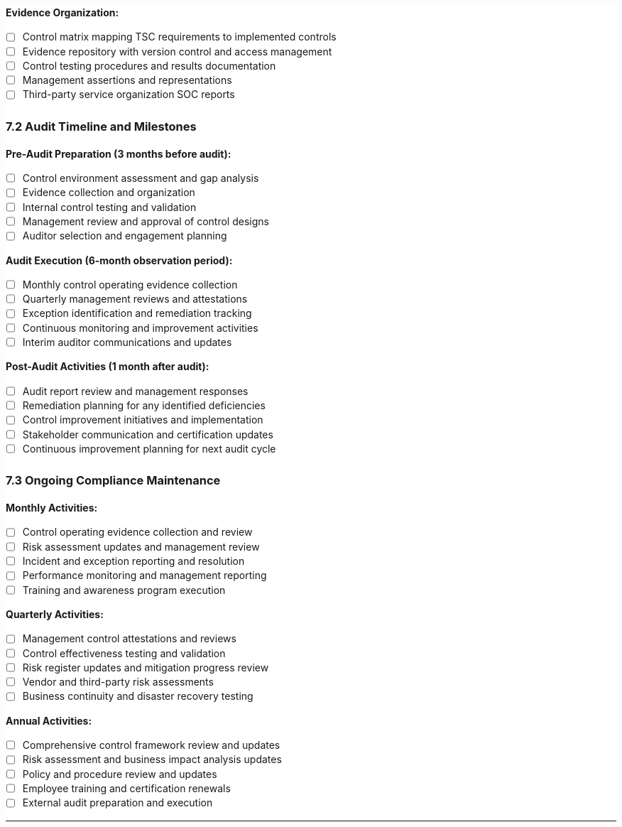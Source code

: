 **Evidence Organization:**
- [ ] Control matrix mapping TSC requirements to implemented controls
- [ ] Evidence repository with version control and access management
- [ ] Control testing procedures and results documentation
- [ ] Management assertions and representations
- [ ] Third-party service organization SOC reports

### 7.2 Audit Timeline and Milestones

**Pre-Audit Preparation (3 months before audit):**
- [ ] Control environment assessment and gap analysis
- [ ] Evidence collection and organization
- [ ] Internal control testing and validation
- [ ] Management review and approval of control designs
- [ ] Auditor selection and engagement planning

**Audit Execution (6-month observation period):**
- [ ] Monthly control operating evidence collection
- [ ] Quarterly management reviews and attestations
- [ ] Exception identification and remediation tracking
- [ ] Continuous monitoring and improvement activities
- [ ] Interim auditor communications and updates

**Post-Audit Activities (1 month after audit):**
- [ ] Audit report review and management responses
- [ ] Remediation planning for any identified deficiencies
- [ ] Control improvement initiatives and implementation
- [ ] Stakeholder communication and certification updates
- [ ] Continuous improvement planning for next audit cycle

### 7.3 Ongoing Compliance Maintenance

**Monthly Activities:**
- [ ] Control operating evidence collection and review
- [ ] Risk assessment updates and management review
- [ ] Incident and exception reporting and resolution
- [ ] Performance monitoring and management reporting
- [ ] Training and awareness program execution

**Quarterly Activities:**
- [ ] Management control attestations and reviews
- [ ] Control effectiveness testing and validation
- [ ] Risk register updates and mitigation progress review
- [ ] Vendor and third-party risk assessments
- [ ] Business continuity and disaster recovery testing

**Annual Activities:**
- [ ] Comprehensive control framework review and updates
- [ ] Risk assessment and business impact analysis updates
- [ ] Policy and procedure review and updates
- [ ] Employee training and certification renewals
- [ ] External audit preparation and execution

---
